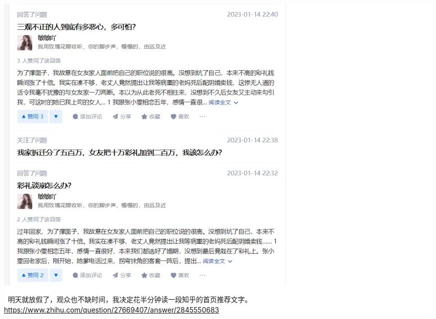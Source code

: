 ![](/images/btnews/0501_0600/0540/b4ae3c43-889e-48a5-be03-dd115a0af64d.webp)

 
明天就放假了，观众也不缺时间，我决定花半分钟读一段知乎的首页推荐文字。
https://www.zhihu.com/question/27669407/answer/2845550683
 

